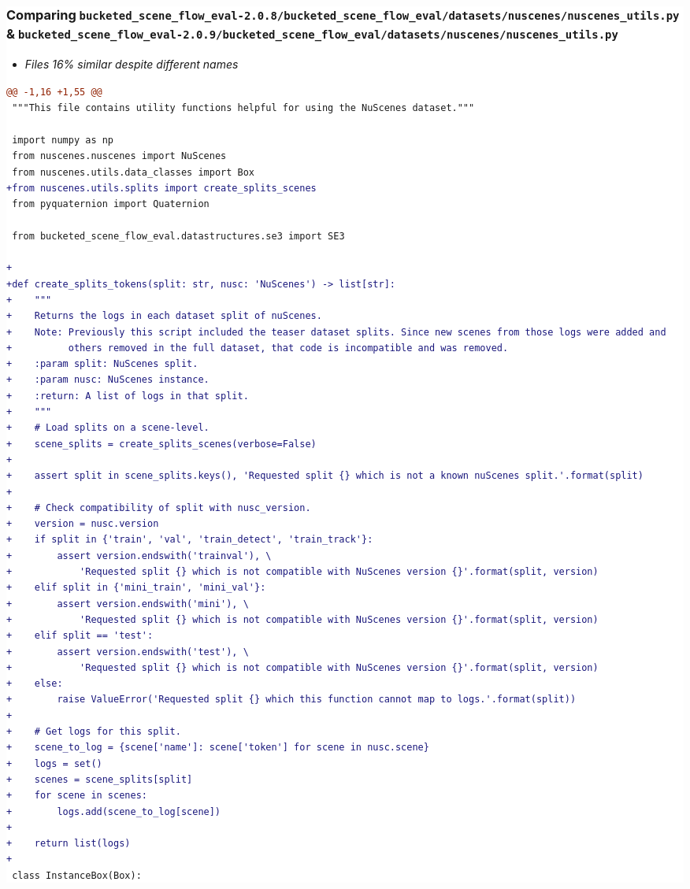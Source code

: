 ### Comparing `bucketed_scene_flow_eval-2.0.8/bucketed_scene_flow_eval/datasets/nuscenes/nuscenes_utils.py` & `bucketed_scene_flow_eval-2.0.9/bucketed_scene_flow_eval/datasets/nuscenes/nuscenes_utils.py`

 * *Files 16% similar despite different names*

```diff
@@ -1,16 +1,55 @@
 """This file contains utility functions helpful for using the NuScenes dataset."""
 
 import numpy as np
 from nuscenes.nuscenes import NuScenes
 from nuscenes.utils.data_classes import Box
+from nuscenes.utils.splits import create_splits_scenes
 from pyquaternion import Quaternion
 
 from bucketed_scene_flow_eval.datastructures.se3 import SE3
 
+
+def create_splits_tokens(split: str, nusc: 'NuScenes') -> list[str]:
+    """
+    Returns the logs in each dataset split of nuScenes.
+    Note: Previously this script included the teaser dataset splits. Since new scenes from those logs were added and
+          others removed in the full dataset, that code is incompatible and was removed.
+    :param split: NuScenes split.
+    :param nusc: NuScenes instance.
+    :return: A list of logs in that split.
+    """
+    # Load splits on a scene-level.
+    scene_splits = create_splits_scenes(verbose=False)
+
+    assert split in scene_splits.keys(), 'Requested split {} which is not a known nuScenes split.'.format(split)
+
+    # Check compatibility of split with nusc_version.
+    version = nusc.version
+    if split in {'train', 'val', 'train_detect', 'train_track'}:
+        assert version.endswith('trainval'), \
+            'Requested split {} which is not compatible with NuScenes version {}'.format(split, version)
+    elif split in {'mini_train', 'mini_val'}:
+        assert version.endswith('mini'), \
+            'Requested split {} which is not compatible with NuScenes version {}'.format(split, version)
+    elif split == 'test':
+        assert version.endswith('test'), \
+            'Requested split {} which is not compatible with NuScenes version {}'.format(split, version)
+    else:
+        raise ValueError('Requested split {} which this function cannot map to logs.'.format(split))
+
+    # Get logs for this split.
+    scene_to_log = {scene['name']: scene['token'] for scene in nusc.scene}
+    logs = set()
+    scenes = scene_splits[split]
+    for scene in scenes:
+        logs.add(scene_to_log[scene])
+
+    return list(logs)
+
 class InstanceBox(Box):
```